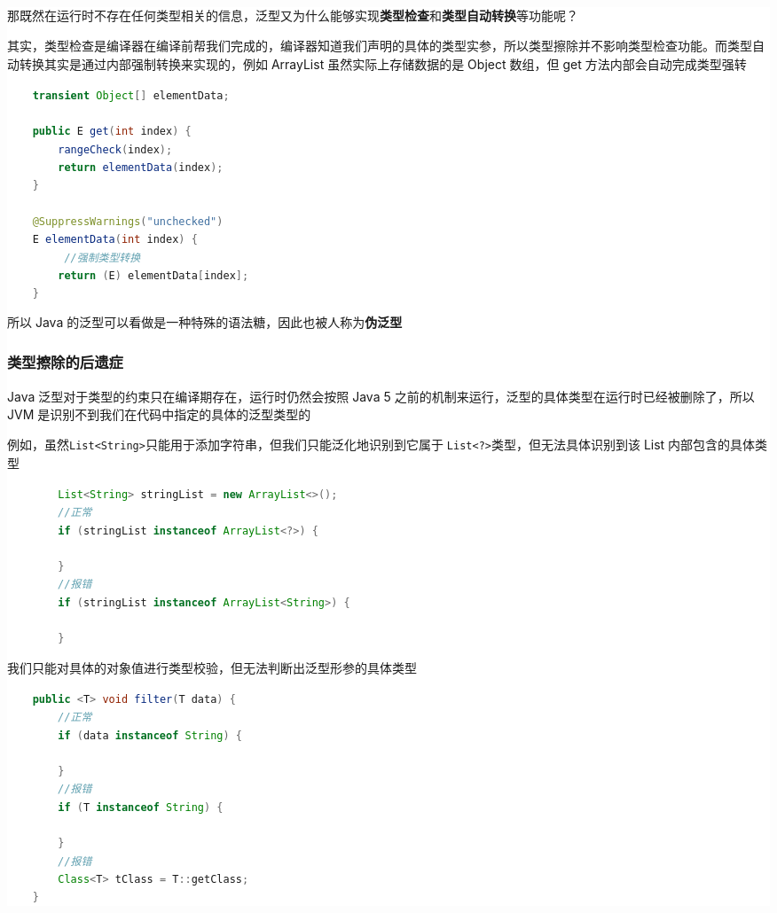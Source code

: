 那既然在运行时不存在任何类型相关的信息，泛型又为什么能够实现**类型检查**和**类型自动转换**等功能呢？

其实，类型检查是编译器在编译前帮我们完成的，编译器知道我们声明的具体的类型实参，所以类型擦除并不影响类型检查功能。而类型自动转换其实是通过内部强制转换来实现的，例如 ArrayList 虽然实际上存储数据的是 Object 数组，但 get 方法内部会自动完成类型强转

```java
	transient Object[] elementData;

	public E get(int index) {
		rangeCheck(index);
		return elementData(index);
	}

	@SuppressWarnings("unchecked")
	E elementData(int index) {
         //强制类型转换
		return (E) elementData[index];
	}
```

所以 Java 的泛型可以看做是一种特殊的语法糖，因此也被人称为**伪泛型**

### 类型擦除的后遗症

Java 泛型对于类型的约束只在编译期存在，运行时仍然会按照 Java 5 之前的机制来运行，泛型的具体类型在运行时已经被删除了，所以 JVM 是识别不到我们在代码中指定的具体的泛型类型的

例如，虽然`List<String>`只能用于添加字符串，但我们只能泛化地识别到它属于 `List<?>`类型，但无法具体识别到该 List 内部包含的具体类型

```java
        List<String> stringList = new ArrayList<>();
        //正常
        if (stringList instanceof ArrayList<?>) {

        }
        //报错
        if (stringList instanceof ArrayList<String>) {

        }
```

我们只能对具体的对象值进行类型校验，但无法判断出泛型形参的具体类型

```java
    public <T> void filter(T data) {
        //正常
        if (data instanceof String) {

        }
        //报错
        if (T instanceof String) {

        }
        //报错
        Class<T> tClass = T::getClass;
    }
```
